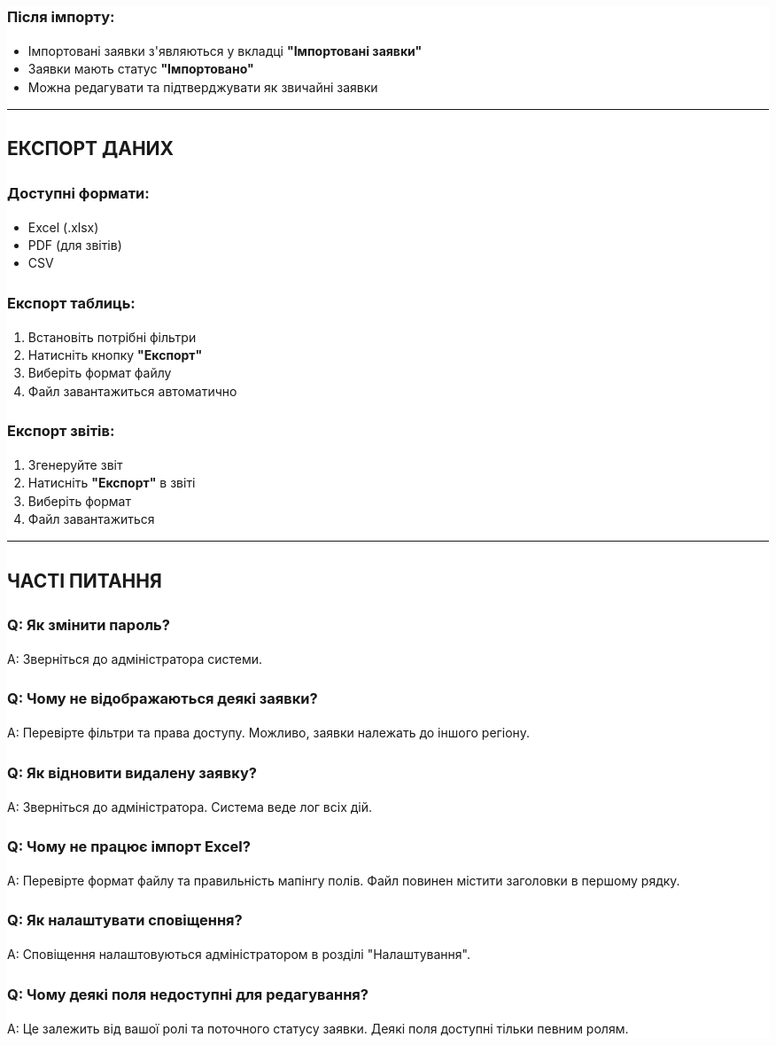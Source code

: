 ### Після імпорту:
- Імпортовані заявки з'являються у вкладці **"Імпортовані заявки"**
- Заявки мають статус **"Імпортовано"**
- Можна редагувати та підтверджувати як звичайні заявки

---

## ЕКСПОРТ ДАНИХ

### Доступні формати:
- Excel (.xlsx)
- PDF (для звітів)
- CSV

### Експорт таблиць:
1. Встановіть потрібні фільтри
2. Натисніть кнопку **"Експорт"**
3. Виберіть формат файлу
4. Файл завантажиться автоматично

### Експорт звітів:
1. Згенеруйте звіт
2. Натисніть **"Експорт"** в звіті
3. Виберіть формат
4. Файл завантажиться

---

## ЧАСТІ ПИТАННЯ

### Q: Як змінити пароль?
A: Зверніться до адміністратора системи.

### Q: Чому не відображаються деякі заявки?
A: Перевірте фільтри та права доступу. Можливо, заявки належать до іншого регіону.

### Q: Як відновити видалену заявку?
A: Зверніться до адміністратора. Система веде лог всіх дій.

### Q: Чому не працює імпорт Excel?
A: Перевірте формат файлу та правильність мапінгу полів. Файл повинен містити заголовки в першому рядку.

### Q: Як налаштувати сповіщення?
A: Сповіщення налаштовуються адміністратором в розділі "Налаштування".

### Q: Чому деякі поля недоступні для редагування?
A: Це залежить від вашої ролі та поточного статусу заявки. Деякі поля доступні тільки певним ролям.

